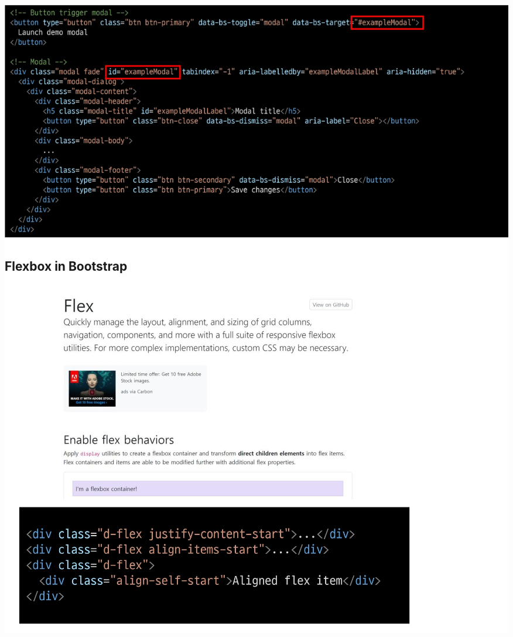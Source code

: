 ![](Web_2_assets/2022-08-03-16-10-31-image.png)

## Flexbox in Bootstrap

![](Web_2_assets/2022-08-03-16-10-50-image.png)
